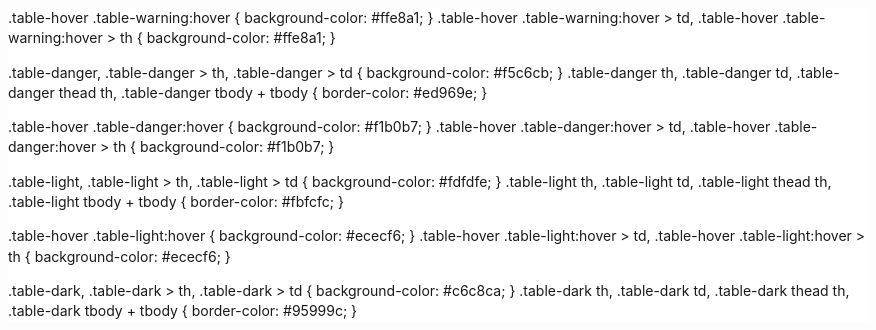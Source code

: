 .table-hover .table-warning:hover {
  background-color: #ffe8a1;
}
.table-hover .table-warning:hover > td,
.table-hover .table-warning:hover > th {
  background-color: #ffe8a1;
}

.table-danger,
.table-danger > th,
.table-danger > td {
  background-color: #f5c6cb;
}
.table-danger th,
.table-danger td,
.table-danger thead th,
.table-danger tbody + tbody {
  border-color: #ed969e;
}

.table-hover .table-danger:hover {
  background-color: #f1b0b7;
}
.table-hover .table-danger:hover > td,
.table-hover .table-danger:hover > th {
  background-color: #f1b0b7;
}

.table-light,
.table-light > th,
.table-light > td {
  background-color: #fdfdfe;
}
.table-light th,
.table-light td,
.table-light thead th,
.table-light tbody + tbody {
  border-color: #fbfcfc;
}

.table-hover .table-light:hover {
  background-color: #ececf6;
}
.table-hover .table-light:hover > td,
.table-hover .table-light:hover > th {
  background-color: #ececf6;
}

.table-dark,
.table-dark > th,
.table-dark > td {
  background-color: #c6c8ca;
}
.table-dark th,
.table-dark td,
.table-dark thead th,
.table-dark tbody + tbody {
  border-color: #95999c;
}
